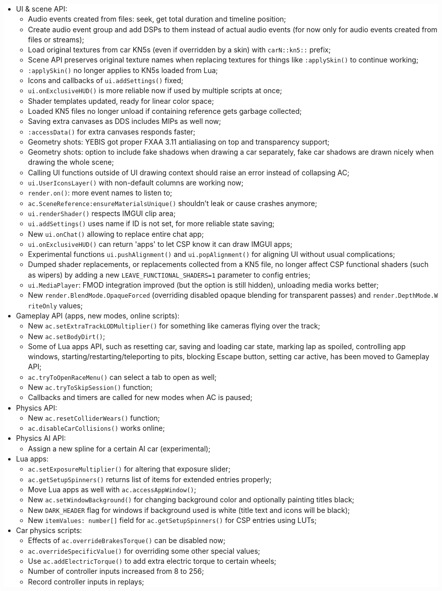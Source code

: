 *   UI & scene API:
    *   Audio events created from files: seek, get total duration and timeline position;
    *   Create audio event group and add DSPs to them instead of actual audio events (for now only for audio events created from files or streams);
    *   Load original textures from car KN5s (even if overridden by a skin) with `carN::kn5::` prefix;
    *   Scene API preserves original texture names when replacing textures for things like `:applySkin()` to continue working;
    *   `:applySkin()` no longer applies to KN5s loaded from Lua;
    *   Icons and callbacks of `ui.addSettings()` fixed;
    *   `ui.onExclusiveHUD()` is more reliable now if used by multiple scripts at once;
    *   Shader templates updated, ready for linear color space;
    *   Loaded KN5 files no longer unload if containing reference gets garbage collected;
    *   Saving extra canvases as DDS includes MIPs as well now;
    *   `:accessData()` for extra canvases responds faster;
    *   Geometry shots: YEBIS got proper FXAA 3.11 antialiasing on top and transparency support;
    *   Geometry shots: option to include fake shadows when drawing a car separately, fake car shadows are drawn nicely when drawing the whole scene;
    *   Calling UI functions outside of UI drawing context should raise an error instead of collapsing AC;
    *   `ui.UserIconsLayer()` with non-default columns are working now;
    *   `render.on()`: more event names to listen to;
    *   `ac.SceneReference:ensureMaterialsUnique()` shouldn’t leak or cause crashes anymore;
    *   `ui.renderShader()` respects IMGUI clip area;
    *   `ui.addSettings()` uses name if ID is not set, for more reliable state saving;
    *   New `ui.onChat()` allowing to replace entire chat app;
    *   `ui.onExclusiveHUD()` can return 'apps' to let CSP know it can draw IMGUI apps;
    *   Experimental functions `ui.pushAlignment()` and `ui.popAlignment()` for aligning UI without usual complications;
    *   Dumped shader replacements, or replacements collected from a KN5 file, no longer affect CSP functional shaders (such as wipers) by adding a new `LEAVE_FUNCTIONAL_SHADERS=1` parameter to config entries;
    *   `ui.MediaPlayer`: FMOD integration improved (but the option is still hidden), unloading media works better;
    *   New `render.BlendMode.OpaqueForced` (overriding disabled opaque blending for transparent passes) and `render.DepthMode.WriteOnly` values;
*   Gameplay API (apps, new modes, online scripts):
    *   New `ac.setExtraTrackLODMultiplier()` for something like cameras flying over the track;
    *   New `ac.setBodyDirt()`;
    *   Some of Lua apps API, such as resetting car, saving and loading car state, marking lap as spoiled, controlling app windows, starting/restarting/teleporting to pits, blocking Escape button, setting car active, has been moved to Gameplay API;
    *   `ac.tryToOpenRaceMenu()` can select a tab to open as well;
    *   New `ac.tryToSkipSession()` function;
    *   Callbacks and timers are called for new modes when AC is paused;
*   Physics API:
    *   New `ac.resetColliderWears()` function;
    *   `ac.disableCarCollisions()` works online;
*   Physics AI API:
    *   Assign a new spline for a certain AI car (experimental);
*   Lua apps:
    *   `ac.setExposureMultiplier()` for altering that exposure slider;
    *   `ac.getSetupSpinners()` returns list of items for extended entries properly;
    *   Move Lua apps as well with `ac.accessAppWindow()`;
    *   New `ac.setWindowBackground()` for changing background color and optionally painting titles black;
    *   New `DARK_HEADER` flag for windows if background used is white (title text and icons will be black);
    *   New `itemValues: number[]` field for `ac.getSetupSpinners()` for CSP entries using LUTs;
*   Car physics scripts:
    *   Effects of `ac.overrideBrakesTorque()` can be disabled now;
    *   `ac.overrideSpecificValue()` for overriding some other special values;
    *   Use `ac.addElectricTorque()` to add extra electric torque to certain wheels;
    *   Number of controller inputs increased from 8 to 256;
    *   Record controller inputs in replays;